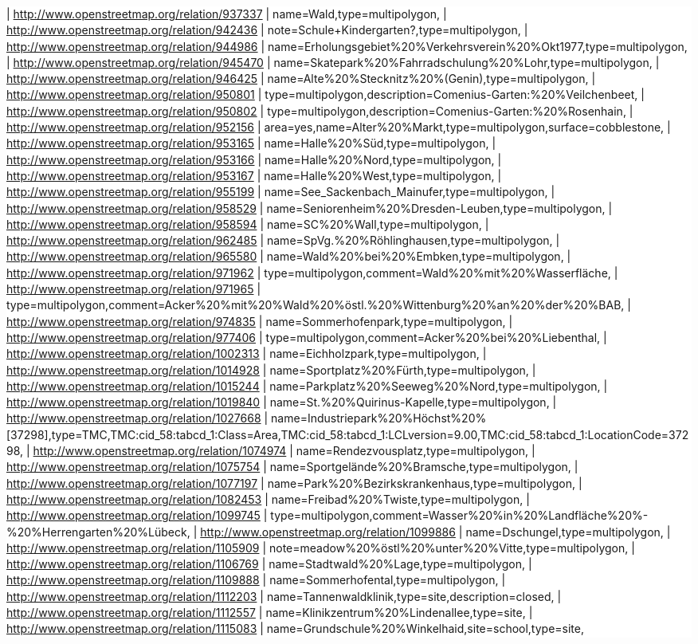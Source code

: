 | http://www.openstreetmap.org/relation/937337 | name=Wald,type=multipolygon,
| http://www.openstreetmap.org/relation/942436 | note=Schule+Kindergarten?,type=multipolygon,
| http://www.openstreetmap.org/relation/944986 | name=Erholungsgebiet%20%Verkehrsverein%20%Okt1977,type=multipolygon,
| http://www.openstreetmap.org/relation/945470 | name=Skatepark%20%Fahrradschulung%20%Lohr,type=multipolygon,
| http://www.openstreetmap.org/relation/946425 | name=Alte%20%Stecknitz%20%(Genin),type=multipolygon,
| http://www.openstreetmap.org/relation/950801 | type=multipolygon,description=Comenius-Garten:%20%Veilchenbeet,
| http://www.openstreetmap.org/relation/950802 | type=multipolygon,description=Comenius-Garten:%20%Rosenhain,
| http://www.openstreetmap.org/relation/952156 | area=yes,name=Alter%20%Markt,type=multipolygon,surface=cobblestone,
| http://www.openstreetmap.org/relation/953165 | name=Halle%20%Süd,type=multipolygon,
| http://www.openstreetmap.org/relation/953166 | name=Halle%20%Nord,type=multipolygon,
| http://www.openstreetmap.org/relation/953167 | name=Halle%20%West,type=multipolygon,
| http://www.openstreetmap.org/relation/955199 | name=See_Sackenbach_Mainufer,type=multipolygon,
| http://www.openstreetmap.org/relation/958529 | name=Seniorenheim%20%Dresden-Leuben,type=multipolygon,
| http://www.openstreetmap.org/relation/958594 | name=SC%20%Wall,type=multipolygon,
| http://www.openstreetmap.org/relation/962485 | name=SpVg.%20%Röhlinghausen,type=multipolygon,
| http://www.openstreetmap.org/relation/965580 | name=Wald%20%bei%20%Embken,type=multipolygon,
| http://www.openstreetmap.org/relation/971962 | type=multipolygon,comment=Wald%20%mit%20%Wasserfläche,
| http://www.openstreetmap.org/relation/971965 | type=multipolygon,comment=Acker%20%mit%20%Wald%20%östl.%20%Wittenburg%20%an%20%der%20%BAB,
| http://www.openstreetmap.org/relation/974835 | name=Sommerhofenpark,type=multipolygon,
| http://www.openstreetmap.org/relation/977406 | type=multipolygon,comment=Acker%20%bei%20%Liebenthal,
| http://www.openstreetmap.org/relation/1002313 | name=Eichholzpark,type=multipolygon,
| http://www.openstreetmap.org/relation/1014928 | name=Sportplatz%20%Fürth,type=multipolygon,
| http://www.openstreetmap.org/relation/1015244 | name=Parkplatz%20%Seeweg%20%Nord,type=multipolygon,
| http://www.openstreetmap.org/relation/1019840 | name=St.%20%Quirinus-Kapelle,type=multipolygon,
| http://www.openstreetmap.org/relation/1027668 | name=Industriepark%20%Höchst%20%[37298],type=TMC,TMC:cid_58:tabcd_1:Class=Area,TMC:cid_58:tabcd_1:LCLversion=9.00,TMC:cid_58:tabcd_1:LocationCode=37298,
| http://www.openstreetmap.org/relation/1074974 | name=Rendezvousplatz,type=multipolygon,
| http://www.openstreetmap.org/relation/1075754 | name=Sportgelände%20%Bramsche,type=multipolygon,
| http://www.openstreetmap.org/relation/1077197 | name=Park%20%Bezirkskrankenhaus,type=multipolygon,
| http://www.openstreetmap.org/relation/1082453 | name=Freibad%20%Twiste,type=multipolygon,
| http://www.openstreetmap.org/relation/1099745 | type=multipolygon,comment=Wasser%20%in%20%Landfläche%20%-%20%Herrengarten%20%Lübeck,
| http://www.openstreetmap.org/relation/1099886 | name=Dschungel,type=multipolygon,
| http://www.openstreetmap.org/relation/1105909 | note=meadow%20%östl%20%unter%20%Vitte,type=multipolygon,
| http://www.openstreetmap.org/relation/1106769 | name=Stadtwald%20%Lage,type=multipolygon,
| http://www.openstreetmap.org/relation/1109888 | name=Sommerhofental,type=multipolygon,
| http://www.openstreetmap.org/relation/1112203 | name=Tannenwaldklinik,type=site,description=closed,
| http://www.openstreetmap.org/relation/1112557 | name=Klinikzentrum%20%Lindenallee,type=site,
| http://www.openstreetmap.org/relation/1115083 | name=Grundschule%20%Winkelhaid,site=school,type=site,